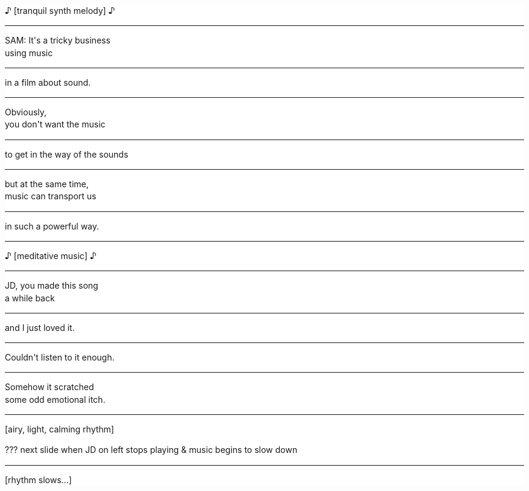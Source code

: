 ♪ [tranquil synth melody] ♪

---

SAM: It's a tricky business<br>
using music

---

in a film about sound.

---

Obviously,<br>
you don't want the music

---

to get in the way of the sounds

---

but at the same time,<br>
music can transport us

---

in such a powerful way.

---

♪ [meditative music] ♪

---

JD, you made this song<br>
a while back

---

and I just loved it.

---

Couldn't listen to it enough.

---

Somehow it scratched<br>
some odd emotional itch.

---

[airy, light, calming rhythm]

???
 next slide when JD on left stops playing & music begins to slow down

---

[rhythm slows...]
